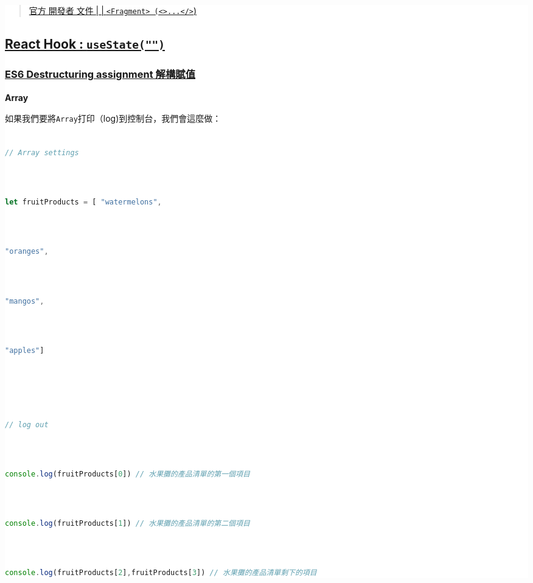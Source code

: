 

>[官方 開發者 文件 | | `<Fragment> (<>...</>`)](https://react.dev/reference/react/Fragment)




## [React Hook : `useState("")`](https://youtu.be/Rh3tobg7hEo?t=930)


### [ES6 Destructuring assignment 解構賦值](https://developer.mozilla.org/zh-TW/docs/Web/JavaScript/Reference/Operators/Destructuring_assignment)



**Array**


如果我們要將`Array`打印（log)到控制台，我們會這麼做：


```js

// Array settings

  

let fruitProducts = [ "watermelons",

  

"oranges",

  

"mangos",

  

"apples"]

  
  
  

// log out

  

console.log(fruitProducts[0]) // 水果攤的產品清單的第一個項目

  

console.log(fruitProducts[1]) // 水果攤的產品清單的第二個項目

  

console.log(fruitProducts[2],fruitProducts[3]) // 水果攤的產品清單剩下的項目
```
